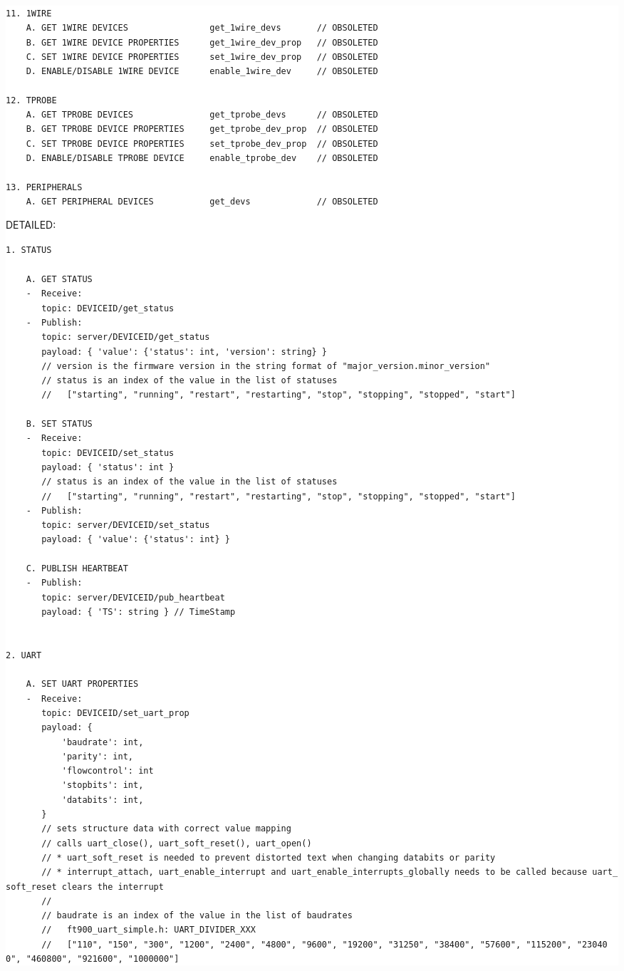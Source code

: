 	11. 1WIRE
		A. GET 1WIRE DEVICES                get_1wire_devs       // OBSOLETED
		B. GET 1WIRE DEVICE PROPERTIES      get_1wire_dev_prop   // OBSOLETED
		C. SET 1WIRE DEVICE PROPERTIES      set_1wire_dev_prop   // OBSOLETED
		D. ENABLE/DISABLE 1WIRE DEVICE      enable_1wire_dev     // OBSOLETED

	12. TPROBE
		A. GET TPROBE DEVICES               get_tprobe_devs      // OBSOLETED
		B. GET TPROBE DEVICE PROPERTIES     get_tprobe_dev_prop  // OBSOLETED
		C. SET TPROBE DEVICE PROPERTIES     set_tprobe_dev_prop  // OBSOLETED
		D. ENABLE/DISABLE TPROBE DEVICE     enable_tprobe_dev    // OBSOLETED

	13. PERIPHERALS
		A. GET PERIPHERAL DEVICES           get_devs             // OBSOLETED


DETAILED:

	1. STATUS

		A. GET STATUS
		-  Receive:
		   topic: DEVICEID/get_status
		-  Publish:
		   topic: server/DEVICEID/get_status
		   payload: { 'value': {'status': int, 'version': string} }
		   // version is the firmware version in the string format of "major_version.minor_version"
		   // status is an index of the value in the list of statuses
		   //   ["starting", "running", "restart", "restarting", "stop", "stopping", "stopped", "start"]
		   
		B. SET STATUS
		-  Receive:
		   topic: DEVICEID/set_status
		   payload: { 'status': int }
		   // status is an index of the value in the list of statuses
		   //   ["starting", "running", "restart", "restarting", "stop", "stopping", "stopped", "start"]
		-  Publish:
		   topic: server/DEVICEID/set_status
		   payload: { 'value': {'status': int} }
		   
		C. PUBLISH HEARTBEAT
		-  Publish:
		   topic: server/DEVICEID/pub_heartbeat
		   payload: { 'TS': string } // TimeStamp


	2. UART

		A. SET UART PROPERTIES
		-  Receive:
		   topic: DEVICEID/set_uart_prop
		   payload: { 
		       'baudrate': int, 
		       'parity': int, 
		       'flowcontrol': int 
		       'stopbits': int, 
		       'databits': int, 
		   }
		   // sets structure data with correct value mapping
		   // calls uart_close(), uart_soft_reset(), uart_open()
		   // * uart_soft_reset is needed to prevent distorted text when changing databits or parity
		   // * interrupt_attach, uart_enable_interrupt and uart_enable_interrupts_globally needs to be called because uart_soft_reset clears the interrupt
		   //
		   // baudrate is an index of the value in the list of baudrates
		   //   ft900_uart_simple.h: UART_DIVIDER_XXX
		   //   ["110", "150", "300", "1200", "2400", "4800", "9600", "19200", "31250", "38400", "57600", "115200", "230400", "460800", "921600", "1000000"]